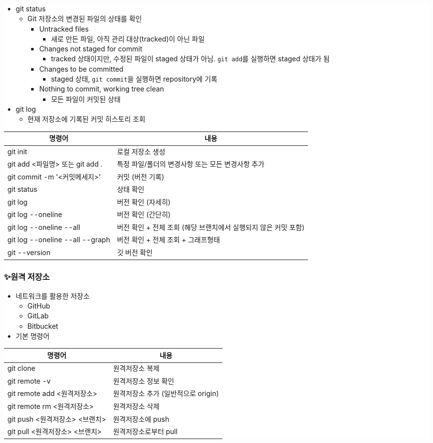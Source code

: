 - git status
  - Git 저장소의 변경된 파일의 상태를 확인
    - Untracked files
      - 새로 만든 파일, 아직 관리 대상(tracked)이 아닌 파일
    - Changes not staged for commit
      - tracked 상태이지만, 수정된 파일이 staged 상태가 아님. `git add`를 실행하면 staged 상태가 됨
    - Changes to be committed
      - staged 상태, `git commit`을 실행하면 repository에 기록
    - Nothing to commit, working tree clean
      - 모든 파일이 커밋된 상태
- git log
  - 현재 저장소에 기록된 커밋 히스토리 조회

| 명령어                          | 내용                                                         |
| ------------------------------- | ------------------------------------------------------------ |
| git init                        | 로컬 저장소 생성                                             |
| git add <파일명> 또는 git add . | 특정 파일/폴더의 변경사항 또는 모든 변경사항 추가            |
| git commit -m '<커밋메세지>'    | 커밋 (버전 기록)                                             |
| git status                      | 상태 확인                                                    |
| git log                         | 버전 확인 (자세히)                                           |
| git log --oneline               | 버전 확인 (간단히)                                           |
| git log --oneline --all         | 버전 확인 + 전체 조회 (해당 브랜치에서 실행되지 않은 커밋 포함) |
| git log --oneline --all --graph | 버전 확인 + 전체 조회 + 그래프형태                           |
| git --version                   | 깃 버전 확인                                                 |



### ✨원격 저장소

- 네트워크를 활용한 저장소
  - GitHub
  - GitLab
  - Bitbucket
- 기본 명령어

| 명령어                            | 내용                                |
| --------------------------------- | ----------------------------------- |
| git clone <url>                   | 원격저장소 복제                     |
| git remote -v                     | 원격저장소 정보 확인                |
| git remote add <원격저장소> <url> | 원격저장소 추가 (일반적으로 origin) |
| git remote rm <원격저장소>        | 원격저장소 삭제                     |
| git push <원격저장소> <브랜치>    | 원격저장소에 push                   |
| git pull <원격저장소> <브랜치>    | 원격저장소로부터 pull               |
